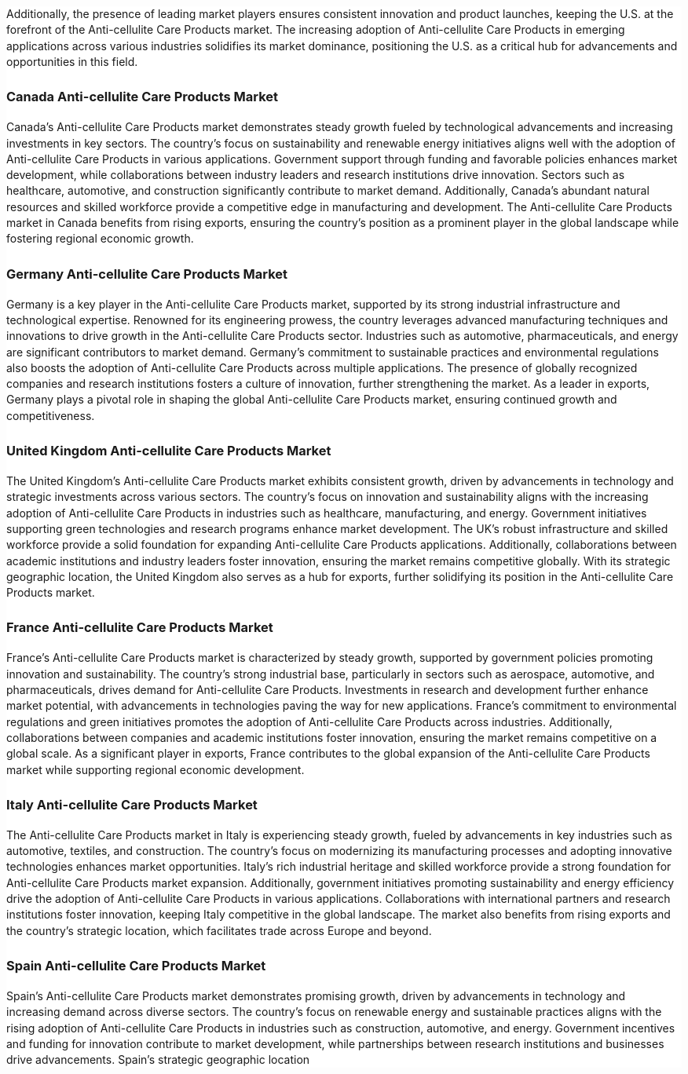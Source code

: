 Additionally, the presence of leading market players ensures consistent innovation and product launches, keeping the U.S. at the forefront of the Anti-cellulite Care Products market. The increasing adoption of Anti-cellulite Care Products in emerging applications across various industries solidifies its market dominance, positioning the U.S. as a critical hub for advancements and opportunities in this field.</p><h3>Canada Anti-cellulite Care Products Market</h3><p>Canada&rsquo;s Anti-cellulite Care Products market demonstrates steady growth fueled by technological advancements and increasing investments in key sectors. The country&rsquo;s focus on sustainability and renewable energy initiatives aligns well with the adoption of Anti-cellulite Care Products in various applications. Government support through funding and favorable policies enhances market development, while collaborations between industry leaders and research institutions drive innovation. Sectors such as healthcare, automotive, and construction significantly contribute to market demand. Additionally, Canada&rsquo;s abundant natural resources and skilled workforce provide a competitive edge in manufacturing and development. The Anti-cellulite Care Products market in Canada benefits from rising exports, ensuring the country&rsquo;s position as a prominent player in the global landscape while fostering regional economic growth.</p><h3>Germany Anti-cellulite Care Products Market</h3><p>Germany is a key player in the Anti-cellulite Care Products market, supported by its strong industrial infrastructure and technological expertise. Renowned for its engineering prowess, the country leverages advanced manufacturing techniques and innovations to drive growth in the Anti-cellulite Care Products sector. Industries such as automotive, pharmaceuticals, and energy are significant contributors to market demand. Germany&rsquo;s commitment to sustainable practices and environmental regulations also boosts the adoption of Anti-cellulite Care Products across multiple applications. The presence of globally recognized companies and research institutions fosters a culture of innovation, further strengthening the market. As a leader in exports, Germany plays a pivotal role in shaping the global Anti-cellulite Care Products market, ensuring continued growth and competitiveness.</p><h3>United Kingdom Anti-cellulite Care Products Market</h3><p>The United Kingdom&rsquo;s Anti-cellulite Care Products market exhibits consistent growth, driven by advancements in technology and strategic investments across various sectors. The country&rsquo;s focus on innovation and sustainability aligns with the increasing adoption of Anti-cellulite Care Products in industries such as healthcare, manufacturing, and energy. Government initiatives supporting green technologies and research programs enhance market development. The UK&rsquo;s robust infrastructure and skilled workforce provide a solid foundation for expanding Anti-cellulite Care Products applications. Additionally, collaborations between academic institutions and industry leaders foster innovation, ensuring the market remains competitive globally. With its strategic geographic location, the United Kingdom also serves as a hub for exports, further solidifying its position in the Anti-cellulite Care Products market.</p><h3>France Anti-cellulite Care Products Market</h3><p>France&rsquo;s Anti-cellulite Care Products market is characterized by steady growth, supported by government policies promoting innovation and sustainability. The country&rsquo;s strong industrial base, particularly in sectors such as aerospace, automotive, and pharmaceuticals, drives demand for Anti-cellulite Care Products. Investments in research and development further enhance market potential, with advancements in technologies paving the way for new applications. France&rsquo;s commitment to environmental regulations and green initiatives promotes the adoption of Anti-cellulite Care Products across industries. Additionally, collaborations between companies and academic institutions foster innovation, ensuring the market remains competitive on a global scale. As a significant player in exports, France contributes to the global expansion of the Anti-cellulite Care Products market while supporting regional economic development.</p><h3>Italy Anti-cellulite Care Products Market</h3><p>The Anti-cellulite Care Products market in Italy is experiencing steady growth, fueled by advancements in key industries such as automotive, textiles, and construction. The country&rsquo;s focus on modernizing its manufacturing processes and adopting innovative technologies enhances market opportunities. Italy&rsquo;s rich industrial heritage and skilled workforce provide a strong foundation for Anti-cellulite Care Products market expansion. Additionally, government initiatives promoting sustainability and energy efficiency drive the adoption of Anti-cellulite Care Products in various applications. Collaborations with international partners and research institutions foster innovation, keeping Italy competitive in the global landscape. The market also benefits from rising exports and the country&rsquo;s strategic location, which facilitates trade across Europe and beyond.</p><h3>Spain Anti-cellulite Care Products Market</h3><p>Spain&rsquo;s Anti-cellulite Care Products market demonstrates promising growth, driven by advancements in technology and increasing demand across diverse sectors. The country&rsquo;s focus on renewable energy and sustainable practices aligns with the rising adoption of Anti-cellulite Care Products in industries such as construction, automotive, and energy. Government incentives and funding for innovation contribute to market development, while partnerships between research institutions and businesses drive advancements. Spain&rsquo;s strategic geographic location